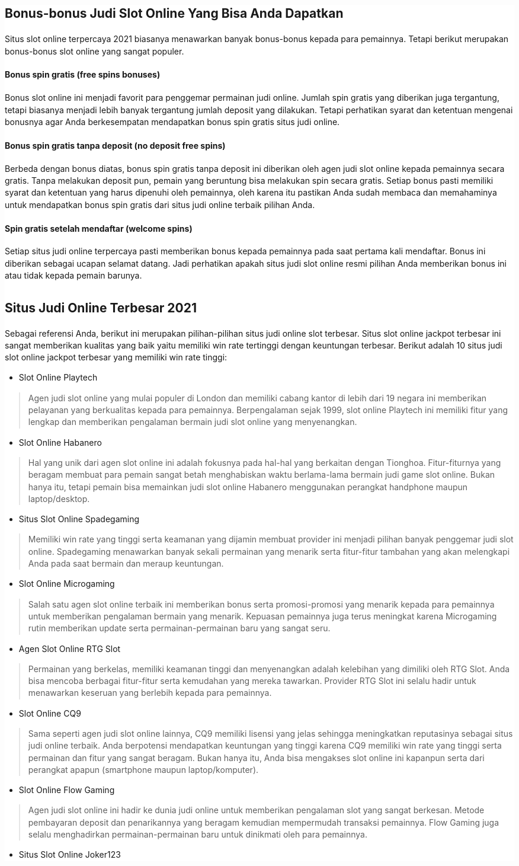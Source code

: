 ## Bonus-bonus Judi Slot Online Yang Bisa Anda Dapatkan
Situs slot online terpercaya 2021 biasanya menawarkan banyak bonus-bonus kepada para pemainnya. Tetapi berikut merupakan bonus-bonus slot online yang sangat populer.
#### Bonus spin gratis (free spins bonuses)
Bonus slot online ini menjadi favorit para penggemar permainan judi online. Jumlah spin gratis yang diberikan juga tergantung, tetapi biasanya menjadi lebih banyak tergantung jumlah deposit yang dilakukan.
Tetapi perhatikan syarat dan ketentuan mengenai bonusnya agar Anda berkesempatan mendapatkan bonus spin gratis situs judi online.
#### Bonus spin gratis tanpa deposit (no deposit free spins)
Berbeda dengan bonus diatas, bonus spin gratis tanpa deposit ini diberikan oleh agen judi slot online kepada pemainnya secara gratis. Tanpa melakukan deposit pun, pemain yang beruntung bisa melakukan spin secara gratis.
Setiap bonus pasti memiliki syarat dan ketentuan yang harus dipenuhi oleh pemainnya, oleh karena itu pastikan Anda sudah membaca dan memahaminya untuk mendapatkan bonus spin gratis dari situs judi online terbaik pilihan Anda.
#### Spin gratis setelah mendaftar (welcome spins)
Setiap situs judi online terpercaya pasti memberikan bonus kepada pemainnya pada saat pertama kali mendaftar. Bonus ini diberikan sebagai ucapan selamat datang. Jadi perhatikan apakah situs judi slot online resmi pilihan Anda memberikan bonus ini atau tidak kepada pemain barunya.

## Situs Judi Online Terbesar 2021
Sebagai referensi Anda, berikut ini merupakan pilihan-pilihan situs judi online slot terbesar. Situs slot online jackpot terbesar ini sangat memberikan kualitas yang baik yaitu memiliki win rate tertinggi dengan keuntungan terbesar.
Berikut adalah 10 situs judi slot online jackpot terbesar yang memiliki win rate tinggi:
* Slot Online Playtech
> Agen judi slot online yang mulai populer di London dan memiliki cabang kantor di lebih dari 19 negara ini memberikan pelayanan yang berkualitas kepada para pemainnya. Berpengalaman sejak 1999, slot online Playtech ini memiliki fitur yang lengkap dan memberikan pengalaman bermain judi slot online yang menyenangkan.
* Slot Online Habanero
> Hal yang unik dari agen slot online ini adalah fokusnya pada hal-hal yang berkaitan dengan Tionghoa. Fitur-fiturnya yang beragam membuat para pemain sangat betah menghabiskan waktu berlama-lama bermain judi game slot online. Bukan hanya itu, tetapi pemain bisa memainkan judi slot online Habanero menggunakan perangkat handphone maupun laptop/desktop.
* Situs Slot Online Spadegaming
> Memiliki win rate yang tinggi serta keamanan yang dijamin membuat provider ini menjadi pilihan banyak penggemar judi slot online. Spadegaming menawarkan banyak sekali permainan yang menarik serta fitur-fitur tambahan yang akan melengkapi Anda pada saat bermain dan meraup keuntungan. 
* Slot Online Microgaming
> Salah satu agen slot online terbaik ini memberikan bonus serta promosi-promosi yang menarik kepada para pemainnya untuk memberikan pengalaman bermain yang menarik. Kepuasan pemainnya juga terus meningkat karena Microgaming rutin memberikan update serta permainan-permainan baru yang sangat seru. 
* Agen Slot Online RTG Slot
> Permainan yang berkelas, memiliki keamanan tinggi dan menyenangkan adalah kelebihan yang dimiliki oleh RTG Slot. Anda bisa mencoba berbagai fitur-fitur serta kemudahan yang mereka tawarkan. Provider RTG Slot ini selalu hadir untuk menawarkan keseruan yang berlebih kepada para pemainnya.
* Slot Online CQ9
> Sama seperti agen judi slot online lainnya, CQ9 memiliki lisensi yang jelas sehingga meningkatkan reputasinya sebagai situs judi online terbaik. Anda berpotensi mendapatkan keuntungan yang tinggi karena CQ9 memiliki win rate yang tinggi serta permainan dan fitur yang sangat beragam. Bukan hanya itu, Anda bisa mengakses slot online ini kapanpun serta dari perangkat apapun (smartphone maupun laptop/komputer).
* Slot Online Flow Gaming
> Agen judi slot online ini hadir ke dunia judi online untuk memberikan pengalaman slot yang sangat berkesan. Metode pembayaran deposit dan penarikannya yang beragam kemudian mempermudah transaksi pemainnya. Flow Gaming juga selalu menghadirkan permainan-permainan baru untuk dinikmati oleh para pemainnya.
* Situs Slot Online Joker123